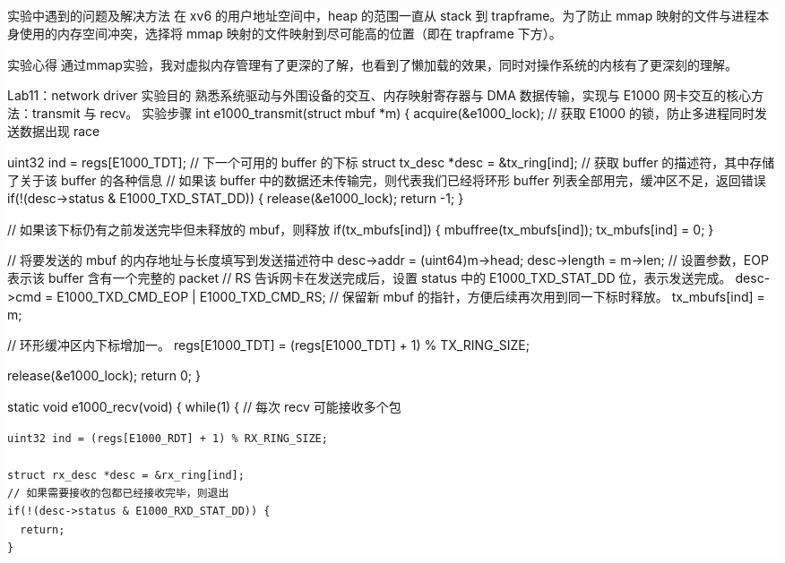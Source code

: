 实验中遇到的问题及解决方法
在 xv6 的用户地址空间中，heap 的范围一直从 stack 到 trapframe。为了防止 mmap 映射的文件与进程本身使用的内存空间冲突，选择将 mmap 映射的文件映射到尽可能高的位置（即在 trapframe 下方）。

实验心得
通过mmap实验，我对虚拟内存管理有了更深的了解，也看到了懒加载的效果，同时对操作系统的内核有了更深刻的理解。

Lab11：network driver
实验目的
熟悉系统驱动与外围设备的交互、内存映射寄存器与 DMA 数据传输，实现与 E1000 网卡交互的核心方法：transmit 与 recv。
实验步骤
int
e1000_transmit(struct mbuf *m)
{
  acquire(&e1000_lock); // 获取 E1000 的锁，防止多进程同时发送数据出现 race

  uint32 ind = regs[E1000_TDT]; // 下一个可用的 buffer 的下标
  struct tx_desc *desc = &tx_ring[ind]; // 获取 buffer 的描述符，其中存储了关于该 buffer 的各种信息
  // 如果该 buffer 中的数据还未传输完，则代表我们已经将环形 buffer 列表全部用完，缓冲区不足，返回错误
  if(!(desc->status & E1000_TXD_STAT_DD)) {
    release(&e1000_lock);
    return -1;
  }
  
  // 如果该下标仍有之前发送完毕但未释放的 mbuf，则释放
  if(tx_mbufs[ind]) {
    mbuffree(tx_mbufs[ind]);
    tx_mbufs[ind] = 0;
  }

  // 将要发送的 mbuf 的内存地址与长度填写到发送描述符中
  desc->addr = (uint64)m->head;
  desc->length = m->len;
  // 设置参数，EOP 表示该 buffer 含有一个完整的 packet
  // RS 告诉网卡在发送完成后，设置 status 中的 E1000_TXD_STAT_DD 位，表示发送完成。
  desc->cmd = E1000_TXD_CMD_EOP | E1000_TXD_CMD_RS;
  // 保留新 mbuf 的指针，方便后续再次用到同一下标时释放。
  tx_mbufs[ind] = m;

  // 环形缓冲区内下标增加一。
  regs[E1000_TDT] = (regs[E1000_TDT] + 1) % TX_RING_SIZE;
  
  release(&e1000_lock);
  return 0;
}

static void
e1000_recv(void)
{
  while(1) { // 每次 recv 可能接收多个包

    uint32 ind = (regs[E1000_RDT] + 1) % RX_RING_SIZE;
    
    struct rx_desc *desc = &rx_ring[ind];
    // 如果需要接收的包都已经接收完毕，则退出
    if(!(desc->status & E1000_RXD_STAT_DD)) {
      return;
    }

